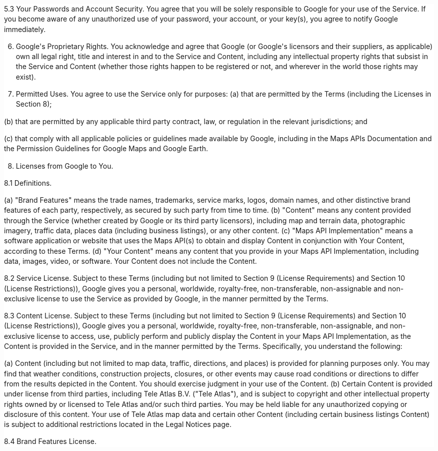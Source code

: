 5.3 Your Passwords and Account Security. You agree that you will be solely responsible to Google for your use of the Service. If you become aware of any unauthorized use of your password, your account, or your key(s), you agree to notify Google immediately. 

6. Google's Proprietary Rights. You acknowledge and agree that Google (or Google's licensors and their suppliers, as applicable) own all legal right, title and interest in and to the Service and Content, including any intellectual property rights that subsist in the Service and Content (whether those rights happen to be registered or not, and wherever in the world those rights may exist).

7. Permitted Uses. You agree to use the Service only for purposes:
(a) that are permitted by the Terms (including the Licenses in Section 8);

(b) that are permitted by any applicable third party contract, law, or regulation in the relevant jurisdictions; and

(c) that comply with all applicable policies or guidelines made available by Google, including in the Maps APIs Documentation and the Permission Guidelines for Google Maps and Google Earth.

8. Licenses from Google to You.

8.1 Definitions.

(a) "Brand Features" means the trade names, trademarks, service marks, logos, domain names, and other distinctive brand features of each party, respectively, as secured by such party from time to time.
(b) "Content" means any content provided through the Service (whether created by Google or its third party licensors), including map and terrain data, photographic imagery, traffic data, places data (including business listings), or any other content.
(c) "Maps API Implementation" means a software application or website that uses the Maps API(s) to obtain and display Content in conjunction with Your Content, according to these Terms.
(d) "Your Content" means any content that you provide in your Maps API Implementation, including data, images, video, or software. Your Content does not include the Content.

8.2 Service License. Subject to these Terms (including but not limited to Section 9 (License Requirements) and Section 10 (License Restrictions)), Google gives you a personal, worldwide, royalty-free, non-transferable, non-assignable and non-exclusive license to use the Service as provided by Google, in the manner permitted by the Terms.

8.3 Content License. Subject to these Terms (including but not limited to Section 9 (License Requirements) and Section 10 (License Restrictions)), Google gives you a personal, worldwide, royalty-free, non-transferable, non-assignable, and non-exclusive license to access, use, publicly perform and publicly display the Content in your Maps API Implementation, as the Content is provided in the Service, and in the manner permitted by the Terms. Specifically, you understand the following:

(a) Content (including but not limited to map data, traffic, directions, and places) is provided for planning purposes only. You may find that weather conditions, construction projects, closures, or other events may cause road conditions or directions to differ from the results depicted in the Content. You should exercise judgment in your use of the Content.
(b) Certain Content is provided under license from third parties, including Tele Atlas B.V. ("Tele Atlas"), and is subject to copyright and other intellectual property rights owned by or licensed to Tele Atlas and/or such third parties. You may be held liable for any unauthorized copying or disclosure of this content. Your use of Tele Atlas map data and certain other Content (including certain business listings Content) is subject to additional restrictions located in the Legal Notices page.

8.4 Brand Features License.
